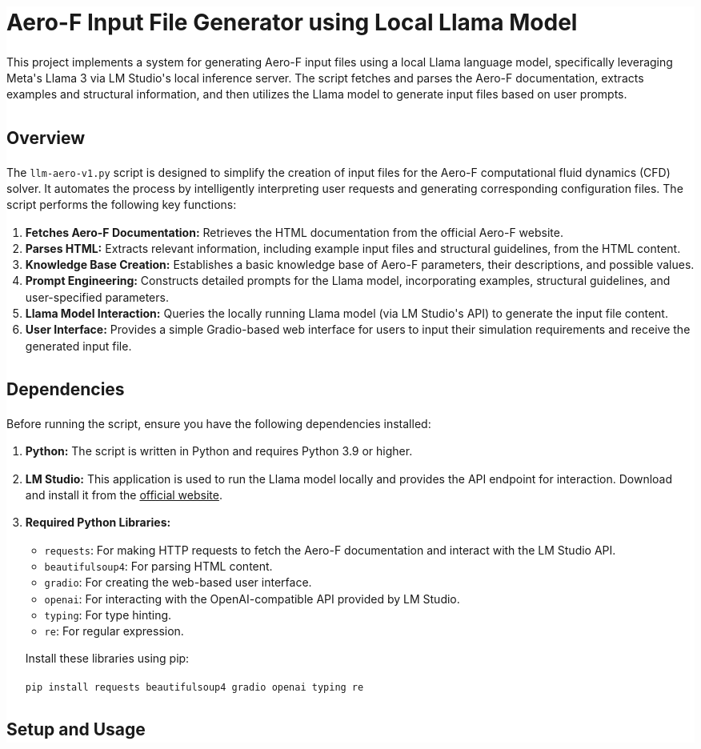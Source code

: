 # Aero-F Input File Generator using Local Llama Model

This project implements a system for generating Aero-F input files using a local Llama language model, specifically leveraging Meta's Llama 3 via LM Studio's local inference server. The script fetches and parses the Aero-F documentation, extracts examples and structural information, and then utilizes the Llama model to generate input files based on user prompts.

## Overview

The `llm-aero-v1.py` script is designed to simplify the creation of input files for the Aero-F computational fluid dynamics (CFD) solver. It automates the process by intelligently interpreting user requests and generating corresponding configuration files. The script performs the following key functions:

1. **Fetches Aero-F Documentation:** Retrieves the HTML documentation from the official Aero-F website.
2. **Parses HTML:** Extracts relevant information, including example input files and structural guidelines, from the HTML content.
3. **Knowledge Base Creation:** Establishes a basic knowledge base of Aero-F parameters, their descriptions, and possible values.
4. **Prompt Engineering:** Constructs detailed prompts for the Llama model, incorporating examples, structural guidelines, and user-specified parameters.
5. **Llama Model Interaction:** Queries the locally running Llama model (via LM Studio's API) to generate the input file content.
6. **User Interface:** Provides a simple Gradio-based web interface for users to input their simulation requirements and receive the generated input file.

## Dependencies

Before running the script, ensure you have the following dependencies installed:

1. **Python:** The script is written in Python and requires Python 3.9 or higher.
2. **LM Studio:** This application is used to run the Llama model locally and provides the API endpoint for interaction. Download and install it from the [official website](https://lmstudio.ai/).
3. **Required Python Libraries:**

    *   `requests`: For making HTTP requests to fetch the Aero-F documentation and interact with the LM Studio API.
    *   `beautifulsoup4`: For parsing HTML content.
    *   `gradio`: For creating the web-based user interface.
    *   `openai`: For interacting with the OpenAI-compatible API provided by LM Studio.
    *   `typing`: For type hinting.
    *   `re`: For regular expression.

    Install these libraries using pip:

    ```bash
    pip install requests beautifulsoup4 gradio openai typing re
    ```

## Setup and Usage

